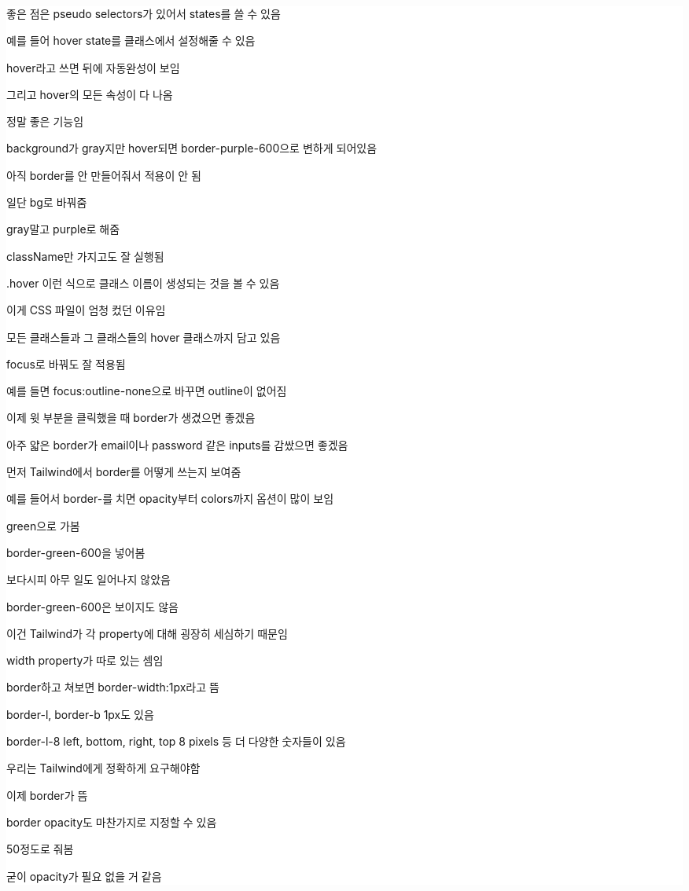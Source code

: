 좋은 점은 pseudo selectors가 있어서 states를 쓸 수 있음

예를 들어 hover state를 클래스에서 설정해줄 수 있음

hover라고 쓰면 뒤에 자동완성이 보임

그리고 hover의 모든 속성이 다 나옴

정말 좋은 기능임

background가 gray지만 hover되면 border-purple-600으로 변하게 되어있음

아직 border를 안 만들어줘서 적용이 안 됨

일단 bg로 바꿔줌

gray말고 purple로 해줌

className만 가지고도 잘 실행됨

.hover 이런 식으로 클래스 이름이 생성되는 것을 볼 수 있음

이게 CSS 파일이 엄청 컸던 이유임

모든 클래스들과 그 클래스들의 hover 클래스까지 담고 있음

focus로 바꿔도 잘 적용됨

예를 들면 focus:outline-none으로 바꾸면 outline이 없어짐

이제 윗 부분을 클릭했을 때 border가 생겼으면 좋겠음

아주 얇은 border가 email이나 password 같은 inputs를 감쌌으면 좋겠음

먼저 Tailwind에서 border를 어떻게 쓰는지 보여줌

예를 들어서 border-를 치면 opacity부터 colors까지 옵션이 많이 보임

green으로 가봄

border-green-600을 넣어봄

보다시피 아무 일도 일어나지 않았음

border-green-600은 보이지도 않음

이건 Tailwind가 각 property에 대해 굉장히 세심하기 때문임

width property가 따로 있는 셈임

border하고 쳐보면 border-width:1px라고 뜸

border-l, border-b 1px도 있음

border-l-8 left, bottom, right, top 8 pixels 등 더 다양한 숫자들이 있음

우리는 Tailwind에게 정확하게 요구해야함

이제 border가 뜸

border opacity도 마찬가지로 지정할 수 있음

50정도로 줘봄

굳이 opacity가 필요 없을 거 같음
